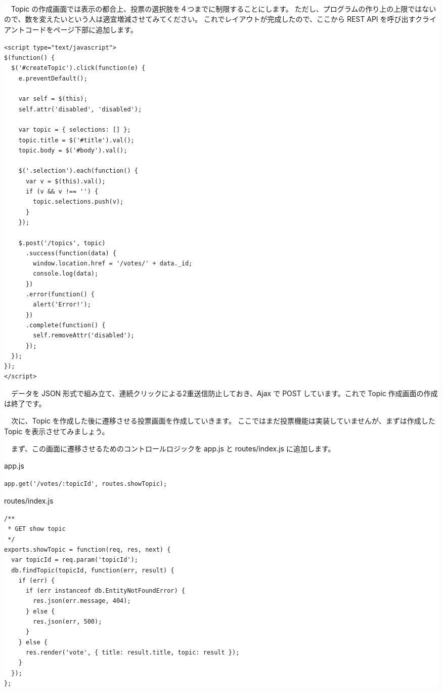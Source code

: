 　Topic の作成画面では表示の都合上、投票の選択肢を４つまでに制限することにします。
ただし、プログラムの作り上の上限ではないので、数を変えたいという人は適宜増減させてみてください。
これでレイアウトが完成したので、ここから REST API を呼び出すクライアントコードをページ下部に追加します。

    <script type="text/javascript">
    $(function() {
      $('#createTopic').click(function(e) {
        e.preventDefault();

        var self = $(this);
        self.attr('disabled', 'disabled');

        var topic = { selections: [] };
        topic.title = $('#title').val();
        topic.body = $('#body').val();

        $('.selection').each(function() {
          var v = $(this).val();
          if (v && v !== '') {
            topic.selections.push(v);
          }
        });

        $.post('/topics', topic)
          .success(function(data) {
            window.location.href = '/votes/' + data._id;
            console.log(data);
          })
          .error(function() {
            alert('Error!');
          })
          .complete(function() {
            self.removeAttr('disabled');
          });
      });
    });
    </script>

　データを JSON 形式で組み立て、連続クリックによる2重送信防止しておき、Ajax で POST しています。これで Topic 作成画面の作成は終了です。

　次に、Topic を作成した後に遷移させる投票画面を作成していきます。
ここではまだ投票機能は実装していませんが、まずは作成した Topic を表示させてみましょう。

　まず、この画面に遷移させるためのコントロールロジックを app.js と routes/index.js に追加します。

app.js

    app.get('/votes/:topicId', routes.showTopic);

routes/index.js

    /**
     * GET show topic
     */
    exports.showTopic = function(req, res, next) {
      var topicId = req.param('topicId');
      db.findTopic(topicId, function(err, result) {
        if (err) {
          if (err instanceof db.EntityNotFoundError) {
            res.json(err.message, 404);
          } else {
            res.json(err, 500);
          }
        } else {
          res.render('vote', { title: result.title, topic: result });
        }
      });
    };
